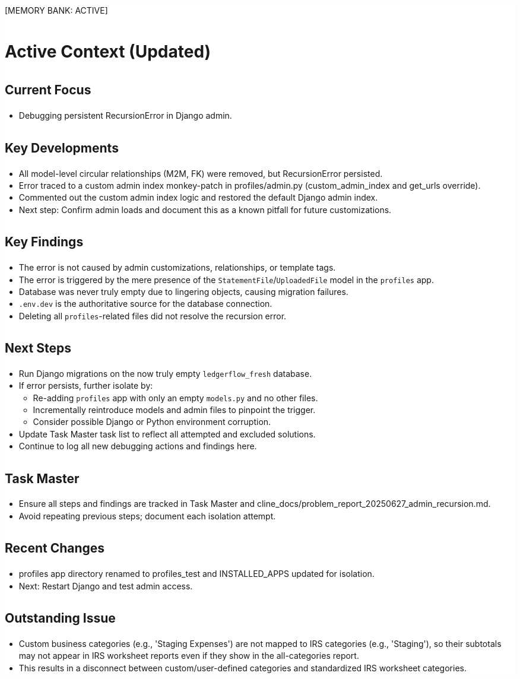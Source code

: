 [MEMORY BANK: ACTIVE]

# Active Context (Updated)

## Current Focus
- Debugging persistent RecursionError in Django admin.

## Key Developments
- All model-level circular relationships (M2M, FK) were removed, but RecursionError persisted.
- Error traced to a custom admin index monkey-patch in profiles/admin.py (custom_admin_index and get_urls override).
- Commented out the custom admin index logic and restored the default Django admin index.
- Next step: Confirm admin loads and document this as a known pitfall for future customizations.

## Key Findings
- The error is not caused by admin customizations, relationships, or template tags.
- The error is triggered by the mere presence of the `StatementFile`/`UploadedFile` model in the `profiles` app.
- Database was never truly empty due to lingering objects, causing migration failures.
- `.env.dev` is the authoritative source for the database connection.
- Deleting all `profiles`-related files did not resolve the recursion error.

## Next Steps
- Run Django migrations on the now truly empty `ledgerflow_fresh` database.
- If error persists, further isolate by:
  - Re-adding `profiles` app with only an empty `models.py` and no other files.
  - Incrementally reintroduce models and admin files to pinpoint the trigger.
  - Consider possible Django or Python environment corruption.
- Update Task Master task list to reflect all attempted and excluded solutions.
- Continue to log all new debugging actions and findings here.

## Task Master
- Ensure all steps and findings are tracked in Task Master and cline_docs/problem_report_20250627_admin_recursion.md.
- Avoid repeating previous steps; document each isolation attempt.

## Recent Changes
- profiles app directory renamed to profiles_test and INSTALLED_APPS updated for isolation.
- Next: Restart Django and test admin access.

## Outstanding Issue
- Custom business categories (e.g., 'Staging Expenses') are not mapped to IRS categories (e.g., 'Staging'), so their subtotals may not appear in IRS worksheet reports even if they show in the all-categories report.
- This results in a disconnect between custom/user-defined categories and standardized IRS worksheet categories.
